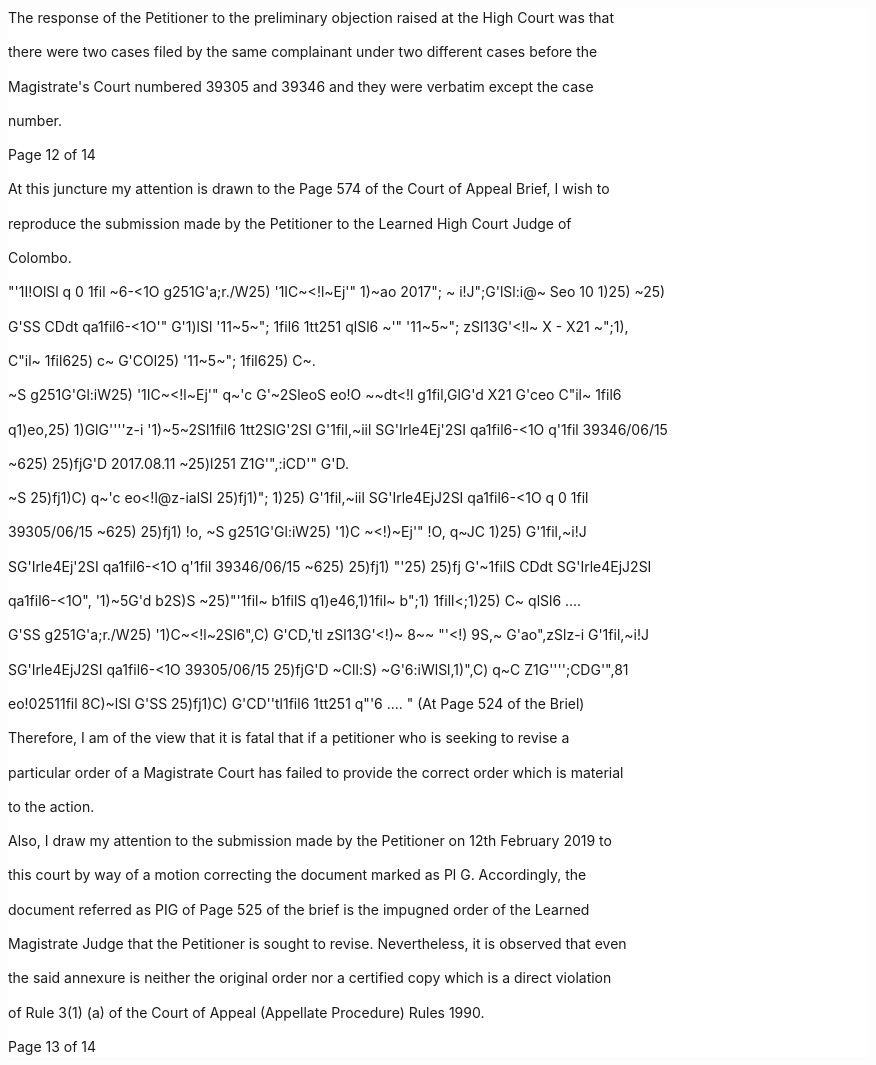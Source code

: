 The response of the Petitioner to the preliminary objection raised at the High Court was that

there were two cases filed by the same complainant under two different cases before the

Magistrate's Court numbered 39305 and 39346 and they were verbatim except the case

number.

Page 12 of 14

At this juncture my attention is drawn to the Page 574 of the Court of Appeal Brief, I wish to

reproduce the submission made by the Petitioner to the Learned High Court Judge of

Colombo.

"'1I!OlSl q 0 1fil ~6-<1O g251G'a;r./W25) '1IC~<!l~Ej'" 1)~ao 2017"; ~ i!J";G'lSl:i@~ Seo 10 1)25) ~25)

G'SS CDdt qa1fil6-<1O'" G'1)lSl '11~5~"; 1fil6 1tt251 qlSl6 ~'" '11~5~"; zSl13G'<!l~ X - X21 ~";1),

C"il~ 1fil625) c~ G'COl25) '11~5~"; 1fil625) C~.

~S g251G'Gl:iW25) '1IC~<!l~Ej'" q~'c G'~2SleoS eo!O ~~dt<!l g1fil,GlG'd X21 G'ceo C"il~ 1fil6

q1)eo,25) 1)GlG''''z-i '1)~5~2Sl1fil6 1tt2SlG'2SI G'1fil,~iil SG'Irle4Ej'2SI qa1fil6-<1O q'1fil 39346/06/15

~625) 25)fjG'D 2017.08.11 ~25)l251 Z1G'",:iCD'" G'D.

~S 25)fj1)C) q~'c eo<!l@z-ialSl 25)fj1)"; 1)25) G'1fil,~iil SG'Irle4EjJ2SI qa1fil6-<1O q 0 1fil

39305/06/15 ~625) 25)fj1) !o, ~S g251G'Gl:iW25) '1)C ~<!)~Ej'" !O, q~JC 1)25) G'1fil,~i!J

SG'Irle4Ej'2SI qa1fil6-<1O q'1fil 39346/06/15 ~625) 25)fj1) "'25) 25)fj G'~1filS CDdt SG'Irle4EjJ2SI

qa1fil6-<1O", '1)~5G'd b2S)S ~25)"'1fil~ b1filS q1)e46,1)1fil~ b";1) 1fill<;1)25) C~ qlSl6 ....

G'SS g251G'a;r./W25) '1)C~<!l~2Sl6",C) G'CD,'tl zSl13G'<!)~ 8~~ "'<!) 9S,~ G'ao",zSlz-i G'1fil,~i!J

SG'Irle4EjJ2SI qa1fil6-<1O 39305/06/15 25)fjG'D ~Cll:S) ~G'6:iWlSl,1)",C) q~C Z1G'''';CDG'",81

eo!02511fil 8C)~lSl G'SS 25)fj1)C) G'CD''tl1fil6 1tt251 q"'6 .... " (At Page 524 of the Briel)

Therefore, I am of the view that it is fatal that if a petitioner who is seeking to revise a

particular order of a Magistrate Court has failed to provide the correct order which is material

to the action.

Also, I draw my attention to the submission made by the Petitioner on 12th February 2019 to

this court by way of a motion correcting the document marked as Pl G. Accordingly, the

document referred as PIG of Page 525 of the brief is the impugned order of the Learned

Magistrate Judge that the Petitioner is sought to revise. Nevertheless, it is observed that even

the said annexure is neither the original order nor a certified copy which is a direct violation

of Rule 3(1) (a) of the Court of Appeal (Appellate Procedure) Rules 1990.

Page 13 of 14
